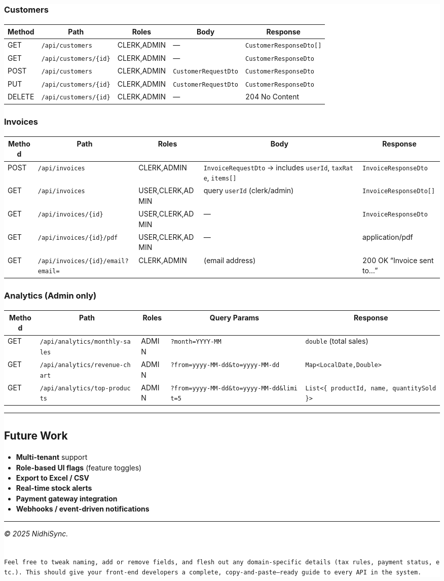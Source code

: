 ### Customers

| Method | Path                  | Roles       | Body                 | Response                |
| ------ | --------------------- | ----------- | -------------------- | ----------------------- |
| GET    | `/api/customers`      | CLERK,ADMIN | ―                    | `CustomerResponseDto[]` |
| GET    | `/api/customers/{id}` | CLERK,ADMIN | ―                    | `CustomerResponseDto`   |
| POST   | `/api/customers`      | CLERK,ADMIN | `CustomerRequestDto` | `CustomerResponseDto`   |
| PUT    | `/api/customers/{id}` | CLERK,ADMIN | `CustomerRequestDto` | `CustomerResponseDto`   |
| DELETE | `/api/customers/{id}` | CLERK,ADMIN | ―                    | 204 No Content          |

### Invoices

| Method | Path                              | Roles            | Body                                                          | Response                  |
| ------ | --------------------------------- | ---------------- | ------------------------------------------------------------- | ------------------------- |
| POST   | `/api/invoices`                   | CLERK,ADMIN      | `InvoiceRequestDto` → includes `userId`, `taxRate`, `items[]` | `InvoiceResponseDto`      |
| GET    | `/api/invoices`                   | USER,CLERK,ADMIN | query `userId` (clerk/admin)                                  | `InvoiceResponseDto[]`    |
| GET    | `/api/invoices/{id}`              | USER,CLERK,ADMIN | ―                                                             | `InvoiceResponseDto`      |
| GET    | `/api/invoices/{id}/pdf`          | USER,CLERK,ADMIN | ―                                                             | application/pdf           |
| GET    | `/api/invoices/{id}/email?email=` | CLERK,ADMIN      | (email address)                                               | 200 OK “Invoice sent to…” |

### Analytics (Admin only)

| Method | Path                           | Roles | Query Params                             | Response                                  |
| ------ | ------------------------------ | ----- | ---------------------------------------- | ----------------------------------------- |
| GET    | `/api/analytics/monthly-sales` | ADMIN | `?month=YYYY-MM`                         | `double` (total sales)                    |
| GET    | `/api/analytics/revenue-chart` | ADMIN | `?from=yyyy-MM-dd&to=yyyy-MM-dd`         | `Map<LocalDate,Double>`                   |
| GET    | `/api/analytics/top-products`  | ADMIN | `?from=yyyy-MM-dd&to=yyyy-MM-dd&limit=5` | `List<{ productId, name, quantitySold }>` |

---

## Future Work

* **Multi-tenant** support
* **Role-based UI flags** (feature toggles)
* **Export to Excel / CSV**
* **Real-time stock alerts**
* **Payment gateway integration**
* **Webhooks / event-driven notifications**

---

*© 2025 NidhiSync.*

```

Feel free to tweak naming, add or remove fields, and flesh out any domain-specific details (tax rules, payment status, etc.). This should give your front-end developers a complete, copy-and-paste–ready guide to every API in the system.
```
